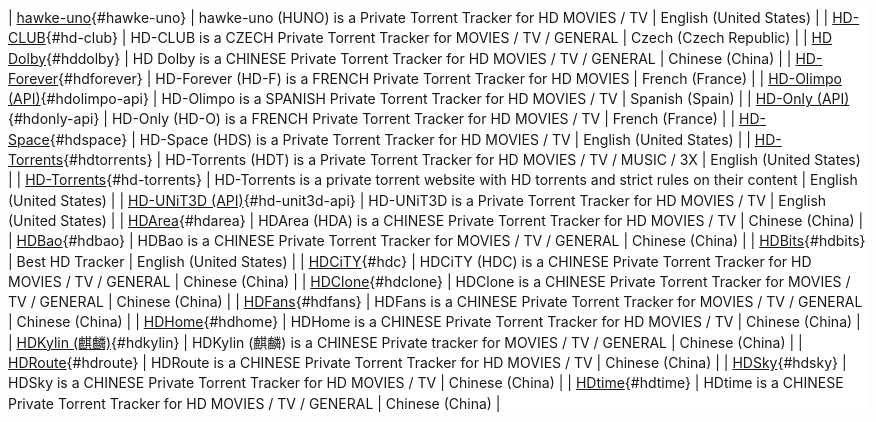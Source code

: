 | [hawke-uno](https://hawke.uno/){#hawke-uno}                                          | hawke-uno (HUNO) is a Private Torrent Tracker for HD MOVIES / TV                                                                     | English (United States)                                 |
| [HD-CLUB](https://freecztorrent.eu/){#hd-club}                                       | HD-CLUB is a CZECH Private Torrent Tracker for MOVIES / TV / GENERAL                                                                 | Czech (Czech Republic)                                  |
| [HD Dolby](https://www.hddolby.com/){#hddolby}                                       | HD Dolby is a CHINESE Private Torrent Tracker for HD MOVIES / TV / GENERAL                                                           | Chinese (China)                                         |
| [HD-Forever](https://hdf.world/){#hdforever}                                         | HD-Forever (HD-F) is a FRENCH Private Torrent Tracker for HD MOVIES                                                                  | French (France)                                         |
| [HD-Olimpo (API)](https://hd-olimpo.club/){#hdolimpo-api}                            | HD-Olimpo is a SPANISH Private Torrent Tracker for HD MOVIES / TV                                                                    | Spanish (Spain)                                         |
| [HD-Only (API)](https://hd-only.org/){#hdonly-api}                                   | HD-Only (HD-O) is a FRENCH Private Torrent Tracker for HD MOVIES / TV                                                                | French (France)                                         |
| [HD-Space](https://hd-space.org/){#hdspace}                                          | HD-Space (HDS) is a Private Torrent Tracker for HD MOVIES / TV                                                                       | English (United States)                                 |
| [HD-Torrents](https://hdts.ru/){#hdtorrents}                                         | HD-Torrents (HDT) is a Private Torrent Tracker for HD MOVIES / TV / MUSIC / 3X                                                       | English (United States)                                 |
| [HD-Torrents](https://hdts.ru/){#hd-torrents}                                        | HD-Torrents is a private torrent website with HD torrents and strict rules on their content                                          | English (United States)                                 |
| [HD-UNiT3D (API)](https://hd-united.vn/){#hd-unit3d-api}                             | HD-UNiT3D is a Private Torrent Tracker for HD MOVIES / TV                                                                            | English (United States)                                 |
| [HDArea](https://hdarea.club/){#hdarea}                                              | HDArea (HDA) is a CHINESE Private Torrent Tracker for HD MOVIES / TV                                                                 | Chinese (China)                                         |
| [HDBao](https://hdbao.cc/){#hdbao}                                                   | HDBao is a CHINESE Private Torrent Tracker for MOVIES / TV / GENERAL                                                                 | Chinese (China)                                         |
| [HDBits](https://hdbits.org/){#hdbits}                                               | Best HD Tracker                                                                                                                      | English (United States)                                 |
| [HDCiTY](https://hdcity.city/){#hdc}                                                 | HDCiTY (HDC) is a CHINESE Private Torrent Tracker for HD MOVIES / TV / GENERAL                                                       | Chinese (China)                                         |
| [HDClone](https://pt.hdclone.org/){#hdclone}                                         | HDClone is a CHINESE Private Torrent Tracker for MOVIES / TV / GENERAL                                                               | Chinese (China)                                         |
| [HDFans](https://hdfans.org/){#hdfans}                                               | HDFans is a CHINESE Private Torrent Tracker for MOVIES / TV / GENERAL                                                                | Chinese (China)                                         |
| [HDHome](https://hdhome.org/){#hdhome}                                               | HDHome is a CHINESE Private Torrent Tracker for HD MOVIES / TV                                                                       | Chinese (China)                                         |
| [HDKylin (麒麟)](https://na.hdkylin.com/){#hdkylin}                                  | HDKylin (麒麟) is a CHINESE Private tracker for MOVIES / TV / GENERAL                                                                | Chinese (China)                                         |
| [HDRoute](http://hdroute.org/){#hdroute}                                             | HDRoute is a CHINESE Private Torrent Tracker for HD MOVIES / TV                                                                      | Chinese (China)                                         |
| [HDSky](https://hdsky.me/){#hdsky}                                                   | HDSky is a CHINESE Private Torrent Tracker for HD MOVIES / TV                                                                        | Chinese (China)                                         |
| [HDtime](https://hdtime.org/){#hdtime}                                               | HDtime is a CHINESE Private Torrent Tracker for HD MOVIES / TV / GENERAL                                                             | Chinese (China)                                         |